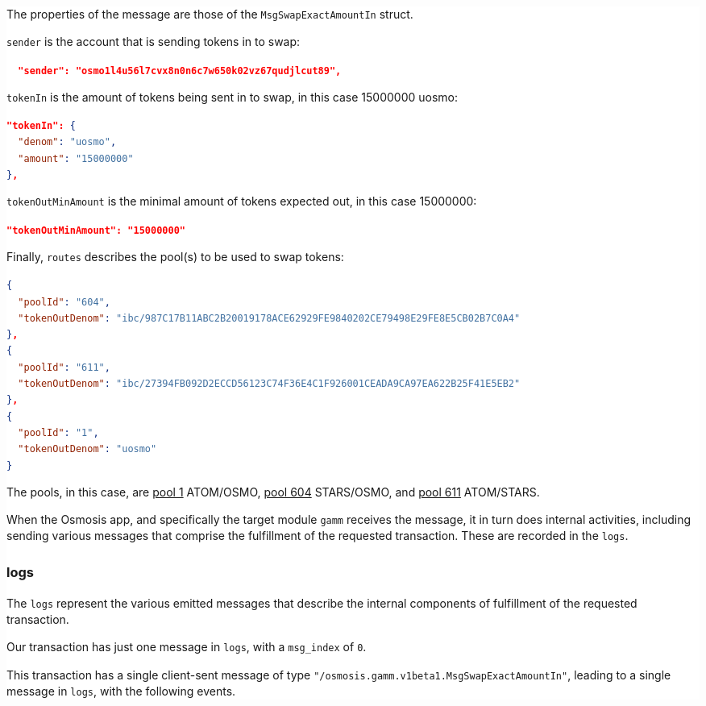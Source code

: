 The properties of the message are those of the `MsgSwapExactAmountIn` struct.

`sender` is the account that is sending tokens in to swap:

```json
  "sender": "osmo1l4u56l7cvx8n0n6c7w650k02vz67qudjlcut89",
```

`tokenIn` is the amount of tokens being sent in to swap, in this case 15000000 uosmo:

```json
"tokenIn": {
  "denom": "uosmo",
  "amount": "15000000"
},
```
`tokenOutMinAmount` is the minimal amount of tokens expected out, in this case 15000000:

```json
"tokenOutMinAmount": "15000000"
```

Finally, `routes` describes the pool(s) to be used to swap tokens:

```json
{
  "poolId": "604",
  "tokenOutDenom": "ibc/987C17B11ABC2B20019178ACE62929FE9840202CE79498E29FE8E5CB02B7C0A4"
},
{
  "poolId": "611",
  "tokenOutDenom": "ibc/27394FB092D2ECCD56123C74F36E4C1F926001CEADA9CA97EA622B25F41E5EB2"
},
{
  "poolId": "1",
  "tokenOutDenom": "uosmo"
}
```

The pools, in this case, are [pool 1](https://app.osmosis.zone/pool/1) ATOM/OSMO, [pool 604](https://app.osmosis.zone/pool/604) STARS/OSMO,
and [pool 611](https://app.osmosis.zone/pool/611) ATOM/STARS.

When the Osmosis app, and specifically the target module `gamm` receives the message, it in turn does internal activities, including
sending various messages that comprise the fulfillment of the requested transaction. These are recorded in the `logs`.

### logs

The `logs` represent the various emitted messages that describe the internal components of fulfillment of the requested transaction.

Our transaction has just one message in `logs`, with a `msg_index` of `0`.

This transaction has a single client-sent message of type `"/osmosis.gamm.v1beta1.MsgSwapExactAmountIn"`,
leading to a single message in `logs`, with the following events.

